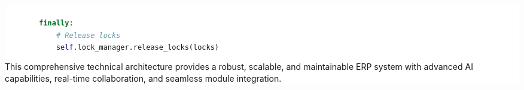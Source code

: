 ```python
        
        finally:
            # Release locks
            self.lock_manager.release_locks(locks)
```

This comprehensive technical architecture provides a robust, scalable, and maintainable ERP system with advanced AI capabilities, real-time collaboration, and seamless module integration.
